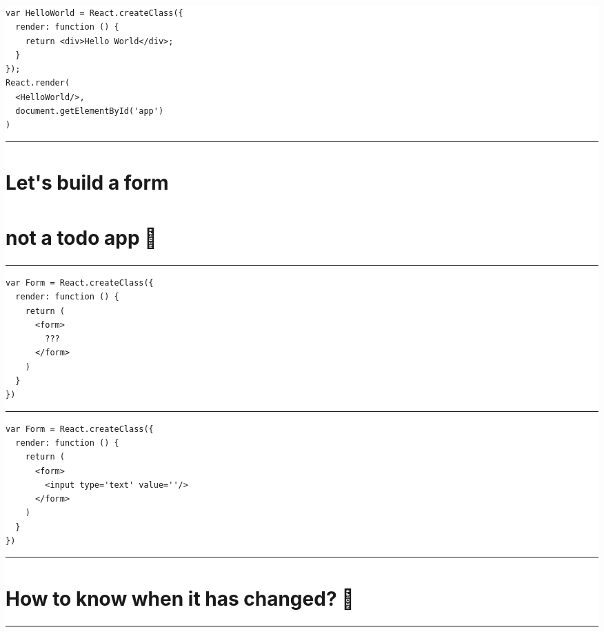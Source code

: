 
```
var HelloWorld = React.createClass({
  render: function () {
    return <div>Hello World</div>;
  }
});
React.render(
  <HelloWorld/>,
  document.getElementById('app')
)
```

---

# Let's build a form
# not a todo app 💩

---

```
var Form = React.createClass({
  render: function () {
    return (
      <form>
        ???
      </form>
    )
  }
})
```

---

```
var Form = React.createClass({
  render: function () {
    return (
      <form>
        <input type='text' value=''/>
      </form>
    )
  }
})
```

---

# How to know when it has changed? 🙊

---
